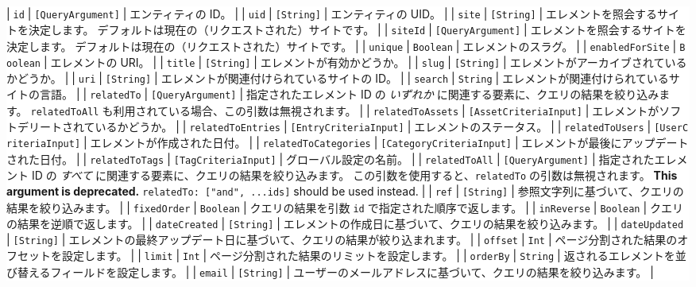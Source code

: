 | `id`                  | `[QueryArgument]`         | エンティティの ID。                                                                                                                                                            |
| `uid`                 | `[String]`                | エンティティの UID。                                                                                                                                                           |
| `site`                | `[String]`                | エレメントを照会するサイトを決定します。 デフォルトは現在の（リクエストされた）サイトです。                                                                                                                         |
| `siteId`              | `[QueryArgument]`         | エレメントを照会するサイトを決定します。 デフォルトは現在の（リクエストされた）サイトです。                                                                                                                         |
| `unique`              | `Boolean`                 | エレメントのスラグ。                                                                                                                                                             |
| `enabledForSite`      | `Boolean`                 | エレメントの URI。                                                                                                                                                            |
| `title`               | `[String]`                | エレメントが有効かどうか。                                                                                                                                                          |
| `slug`                | `[String]`                | エレメントがアーカイブされているかどうか。                                                                                                                                                  |
| `uri`                 | `[String]`                | エレメントが関連付けられているサイトの ID。                                                                                                                                                |
| `search`              | `String`                  | エレメントが関連付けられているサイトの言語。                                                                                                                                                 |
| `relatedTo`           | `[QueryArgument]`         | 指定されたエレメント ID の *いずれか* に関連する要素に、クエリの結果を絞り込みます。 `relatedToAll` も利用されている場合、この引数は無視されます。                                                                                  |
| `relatedToAssets`     | `[AssetCriteriaInput]`    | エレメントがソフトデリートされているかどうか。                                                                                                                                                |
| `relatedToEntries`    | `[EntryCriteriaInput]`    | エレメントのステータス。                                                                                                                                                           |
| `relatedToUsers`      | `[UserCriteriaInput]`     | エレメントが作成された日付。                                                                                                                                                         |
| `relatedToCategories` | `[CategoryCriteriaInput]` | エレメントが最後にアップデートされた日付。                                                                                                                                                  |
| `relatedToTags`       | `[TagCriteriaInput]`      | グローバル設定の名前。                                                                                                                                                            |
| `relatedToAll`        | `[QueryArgument]`         | 指定されたエレメント ID の *すべて* に関連する要素に、クエリの結果を絞り込みます。 この引数を使用すると、`relatedTo` の引数は無視されます。 **This argument is deprecated.** `relatedTo: ["and", ...ids]` should be used instead. |
| `ref`                 | `[String]`                | 参照文字列に基づいて、クエリの結果を絞り込みます。                                                                                                                                              |
| `fixedOrder`          | `Boolean`                 | クエリの結果を引数 `id` で指定された順序で返します。                                                                                                                                          |
| `inReverse`           | `Boolean`                 | クエリの結果を逆順で返します。                                                                                                                                                        |
| `dateCreated`         | `[String]`                | エレメントの作成日に基づいて、クエリの結果を絞り込みます。                                                                                                                                          |
| `dateUpdated`         | `[String]`                | エレメントの最終アップデート日に基づいて、クエリの結果が絞り込まれます。                                                                                                                                   |
| `offset`              | `Int`                     | ページ分割された結果のオフセットを設定します。                                                                                                                                                |
| `limit`               | `Int`                     | ページ分割された結果のリミットを設定します。                                                                                                                                                 |
| `orderBy`             | `String`                  | 返されるエレメントを並び替えるフィールドを設定します。                                                                                                                                            |
| `email`               | `[String]`                | ユーザーのメールアドレスに基づいて、クエリの結果を絞り込みます。                                                                                                                                       |